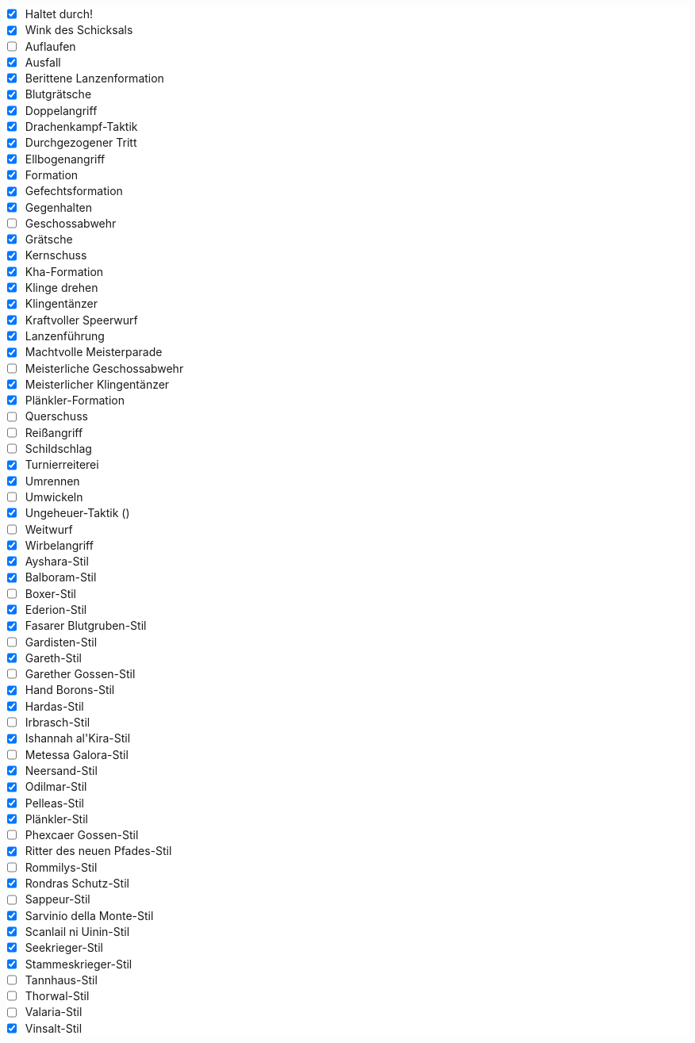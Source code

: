 - [x] Haltet durch!
- [x] Wink des Schicksals
- [ ] Auflaufen
- [x] Ausfall
- [x] Berittene Lanzenformation
- [x] Blutgrätsche
- [x] Doppelangriff
- [x] Drachenkampf-Taktik
- [x] Durchgezogener Tritt
- [x] Ellbogenangriff
- [x] Formation
- [x] Gefechtsformation
- [x] Gegenhalten
- [ ] Geschossabwehr
- [x] Grätsche
- [x] Kernschuss
- [x] Kha-Formation
- [x] Klinge drehen
- [x] Klingentänzer
- [x] Kraftvoller Speerwurf
- [x] Lanzenführung
- [x] Machtvolle Meisterparade
- [ ] Meisterliche Geschossabwehr
- [x] Meisterlicher Klingentänzer
- [x] Plänkler-Formation
- [ ] Querschuss
- [ ] Reißangriff
- [ ] Schildschlag
- [x] Turnierreiterei
- [x] Umrennen
- [ ] Umwickeln
- [x] Ungeheuer-Taktik ()
- [ ] Weitwurf
- [x] Wirbelangriff
- [x] Ayshara-Stil
- [x] Balboram-Stil
- [ ] Boxer-Stil
- [x] Ederion-Stil
- [x] Fasarer Blutgruben-Stil
- [ ] Gardisten-Stil
- [x] Gareth-Stil
- [ ] Garether Gossen-Stil
- [x] Hand Borons-Stil
- [x] Hardas-Stil
- [ ] Irbrasch-Stil
- [x] Ishannah al'Kira-Stil
- [ ] Metessa Galora-Stil
- [x] Neersand-Stil
- [x] Odilmar-Stil
- [x] Pelleas-Stil
- [x] Plänkler-Stil
- [ ] Phexcaer Gossen-Stil
- [x] Ritter des neuen Pfades-Stil
- [ ] Rommilys-Stil
- [x] Rondras Schutz-Stil
- [ ] Sappeur-Stil
- [x] Sarvinio della Monte-Stil
- [x] Scanlail ni Uinin-Stil
- [x] Seekrieger-Stil
- [x] Stammeskrieger-Stil
- [ ] Tannhaus-Stil
- [ ] Thorwal-Stil
- [ ] Valaria-Stil
- [x] Vinsalt-Stil